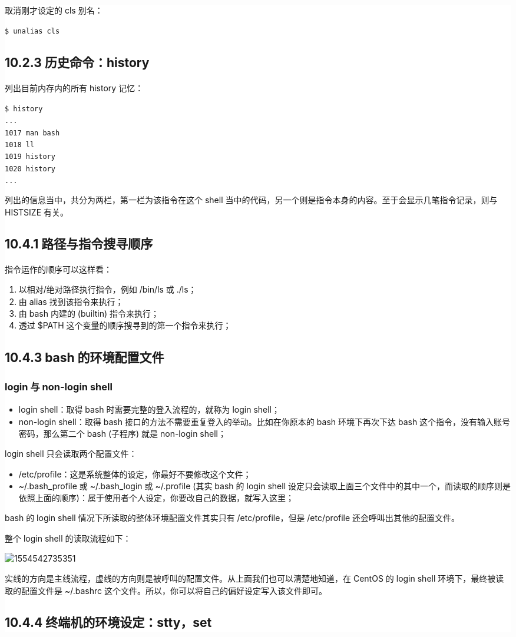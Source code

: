 取消刚才设定的 cls 别名：

```
$ unalias cls
```

## 10.2.3 历史命令：history

列出目前内存内的所有 history 记忆：

```
$ history
...
1017 man bash
1018 ll
1019 history
1020 history
...
```

列出的信息当中，共分为两栏，第一栏为该指令在这个 shell 当中的代码，另一个则是指令本身的内容。至于会显示几笔指令记录，则与 HISTSIZE 有关。

## 10.4.1 路径与指令搜寻顺序

指令运作的顺序可以这样看：

1. 以相对/绝对路径执行指令，例如 /bin/ls 或 ./ls；
2. 由 alias 找到该指令来执行；
3. 由 bash 内建的 (builtin) 指令来执行；
4. 透过 $PATH 这个变量的顺序搜寻到的第一个指令来执行；

## 10.4.3 bash 的环境配置文件

### login 与 non-login shell

- login shell：取得 bash 时需要完整的登入流程的，就称为 login shell；
- non-login shell：取得 bash 接口的方法不需要重复登入的举动。比如在你原本的 bash 环境下再次下达 bash 这个指令，没有输入账号密码，那么第二个 bash (子程序) 就是 non-login shell；

login shell 只会读取两个配置文件：

- /etc/profile：这是系统整体的设定，你最好不要修改这个文件；
- ~/.bash_profile 或 ~/.bash_login 或 ~/.profile (其实 bash 的 login shell 设定只会读取上面三个文件中的其中一个，而读取的顺序则是依照上面的顺序)：属于使用者个人设定，你要改自己的数据，就写入这里；

bash 的 login shell 情况下所读取的整体环境配置文件其实只有 /etc/profile，但是 /etc/profile 还会呼叫出其他的配置文件。

整个 login shell 的读取流程如下：

![1554542735351](C:\Users\guidiao\AppData\Roaming\Typora\typora-user-images\1554542735351.png)

实线的方向是主线流程，虚线的方向则是被呼叫的配置文件。从上面我们也可以清楚地知道，在 CentOS 的 login shell 环境下，最终被读取的配置文件是 ~/.bashrc 这个文件。所以，你可以将自己的偏好设定写入该文件即可。

## 10.4.4 终端机的环境设定：stty，set
